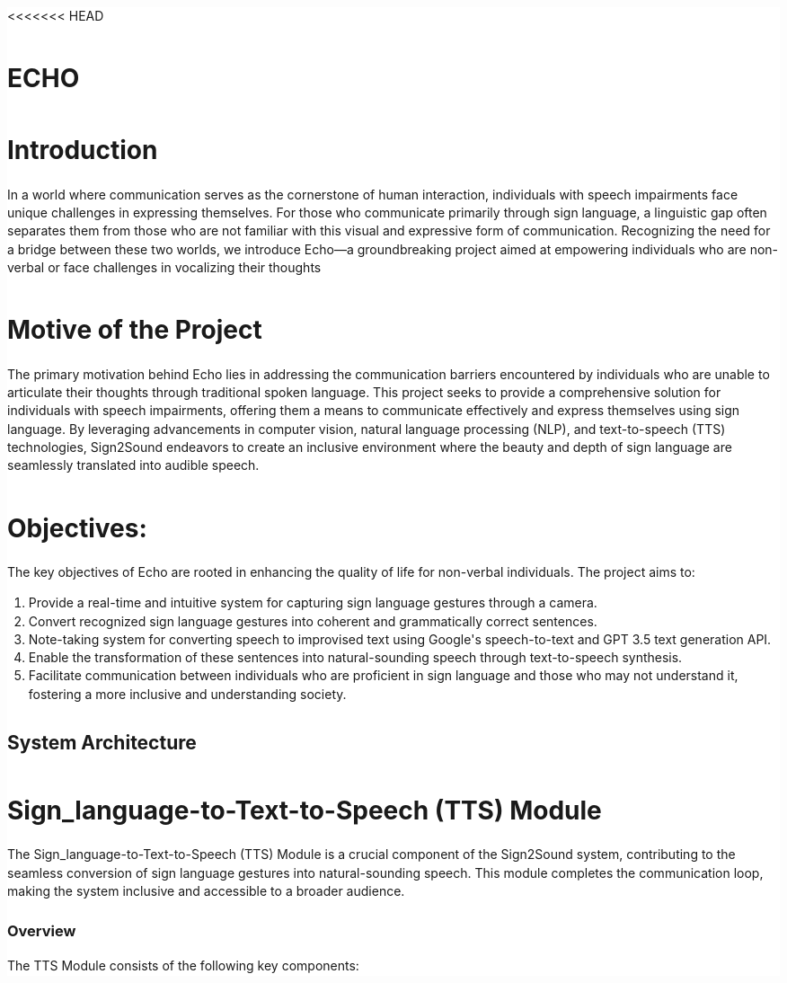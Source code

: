 <<<<<<< HEAD
# ECHO
# Introduction
In a world where communication serves as the cornerstone of human interaction, individuals with speech impairments face unique challenges in expressing themselves.
For those who communicate primarily through sign language, a linguistic gap often separates them from those who are not familiar with this visual and expressive form of communication. 
Recognizing the need for a bridge between these two worlds, we introduce Echo—a groundbreaking project aimed at empowering individuals who are non-verbal or face challenges in
vocalizing their thoughts

# Motive of the Project
The primary motivation behind Echo lies in addressing the communication barriers encountered by individuals who are unable to articulate their thoughts through traditional spoken language. This project seeks to provide a comprehensive solution for individuals with speech impairments, offering them a means to communicate effectively and express themselves using sign language. By leveraging advancements in computer vision, natural language processing (NLP), and text-to-speech (TTS) technologies, Sign2Sound endeavors to create an inclusive environment where the beauty and depth of sign language are seamlessly translated into audible speech.

# Objectives:
The key objectives of Echo are rooted in enhancing the quality of life for non-verbal individuals. The project aims to:

1. Provide a real-time and intuitive system for capturing sign language gestures through a camera.
2. Convert recognized sign language gestures into coherent and grammatically correct sentences.
3. Note-taking system for converting speech to improvised text using Google's speech-to-text and GPT 3.5 text generation API.
4. Enable the transformation of these sentences into natural-sounding speech through text-to-speech synthesis.
5. Facilitate communication between individuals who are proficient in sign language and those who may not understand it, fostering a more inclusive and understanding society.

## System Architecture

# Sign_language-to-Text-to-Speech (TTS) Module

The Sign_language-to-Text-to-Speech (TTS) Module is a crucial component of the Sign2Sound system, contributing to the seamless conversion of sign language gestures into natural-sounding speech. This module completes the communication loop, making the system inclusive and accessible to a broader audience.

### Overview

The TTS Module consists of the following key components:
